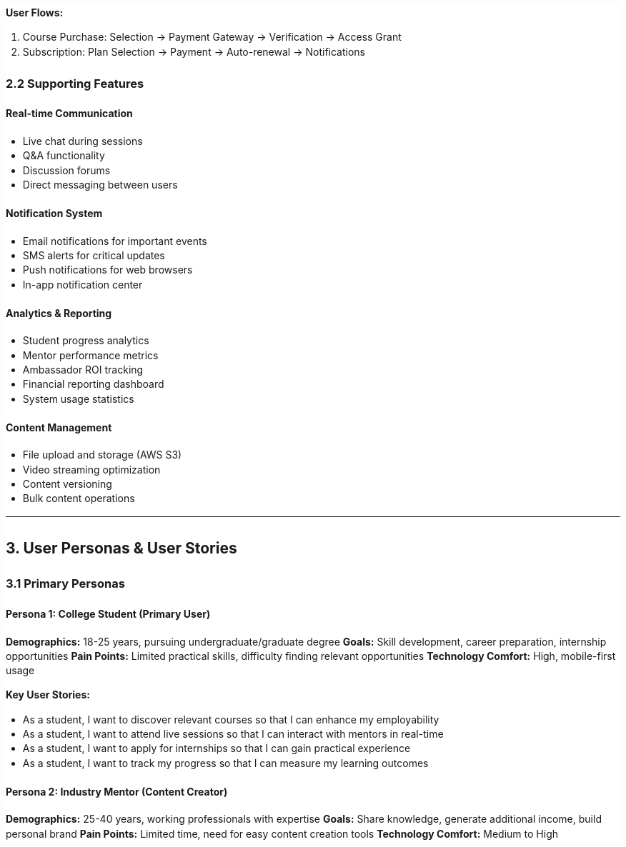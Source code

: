 **User Flows:**
1. Course Purchase: Selection → Payment Gateway → Verification → Access Grant
2. Subscription: Plan Selection → Payment → Auto-renewal → Notifications

### 2.2 Supporting Features

#### Real-time Communication
- Live chat during sessions
- Q&A functionality
- Discussion forums
- Direct messaging between users

#### Notification System
- Email notifications for important events
- SMS alerts for critical updates
- Push notifications for web browsers
- In-app notification center

#### Analytics & Reporting
- Student progress analytics
- Mentor performance metrics
- Ambassador ROI tracking
- Financial reporting dashboard
- System usage statistics

#### Content Management
- File upload and storage (AWS S3)
- Video streaming optimization
- Content versioning
- Bulk content operations

---

## 3. User Personas & User Stories

### 3.1 Primary Personas

#### Persona 1: College Student (Primary User)
**Demographics:** 18-25 years, pursuing undergraduate/graduate degree
**Goals:** Skill development, career preparation, internship opportunities
**Pain Points:** Limited practical skills, difficulty finding relevant opportunities
**Technology Comfort:** High, mobile-first usage

**Key User Stories:**
- As a student, I want to discover relevant courses so that I can enhance my employability
- As a student, I want to attend live sessions so that I can interact with mentors in real-time
- As a student, I want to apply for internships so that I can gain practical experience
- As a student, I want to track my progress so that I can measure my learning outcomes

#### Persona 2: Industry Mentor (Content Creator)
**Demographics:** 25-40 years, working professionals with expertise
**Goals:** Share knowledge, generate additional income, build personal brand
**Pain Points:** Limited time, need for easy content creation tools
**Technology Comfort:** Medium to High
